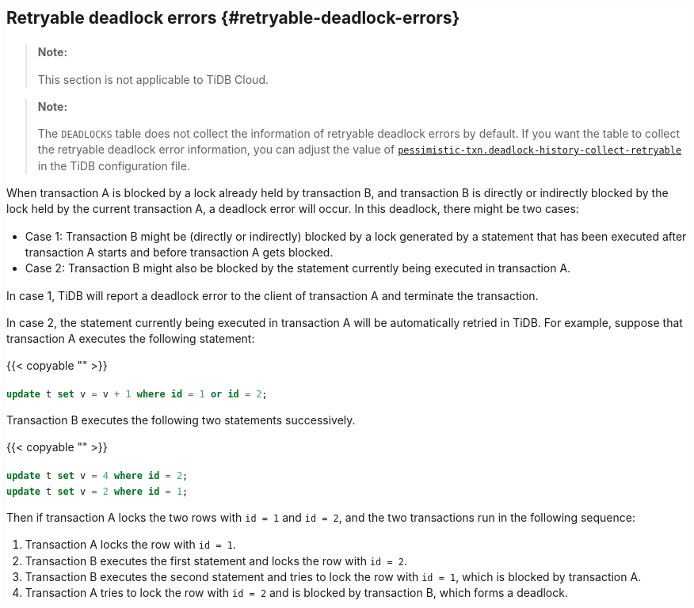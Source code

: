 ## Retryable deadlock errors {#retryable-deadlock-errors}

<CustomContent platform="tidb-cloud">

> **Note:**
>
> This section is not applicable to TiDB Cloud.

</CustomContent>

<CustomContent platform="tidb">

> **Note:**
>
> The `DEADLOCKS` table does not collect the information of retryable deadlock errors by default. If you want the table to collect the retryable deadlock error information, you can adjust the value of [`pessimistic-txn.deadlock-history-collect-retryable`](/tidb-configuration-file.md#deadlock-history-collect-retryable) in the TiDB configuration file.

</CustomContent>

When transaction A is blocked by a lock already held by transaction B, and transaction B is directly or indirectly blocked by the lock held by the current transaction A, a deadlock error will occur. In this deadlock, there might be two cases:

-   Case 1: Transaction B might be (directly or indirectly) blocked by a lock generated by a statement that has been executed after transaction A starts and before transaction A gets blocked.
-   Case 2: Transaction B might also be blocked by the statement currently being executed in transaction A.

In case 1, TiDB will report a deadlock error to the client of transaction A and terminate the transaction.

In case 2, the statement currently being executed in transaction A will be automatically retried in TiDB. For example, suppose that transaction A executes the following statement:

{{< copyable "" >}}

```sql
update t set v = v + 1 where id = 1 or id = 2;
```

Transaction B executes the following two statements successively.

{{< copyable "" >}}

```sql
update t set v = 4 where id = 2;
update t set v = 2 where id = 1;
```

Then if transaction A locks the two rows with `id = 1` and `id = 2`, and the two transactions run in the following sequence:

1.  Transaction A locks the row with `id = 1`.
2.  Transaction B executes the first statement and locks the row with `id = 2`.
3.  Transaction B executes the second statement and tries to lock the row with `id = 1`, which is blocked by transaction A.
4.  Transaction A tries to lock the row with `id = 2` and is blocked by transaction B, which forms a deadlock.
